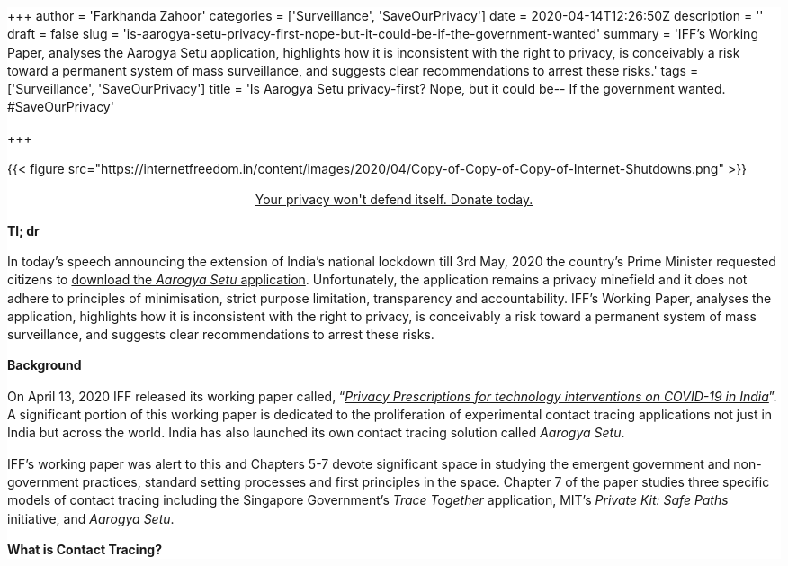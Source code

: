 +++
author = 'Farkhanda Zahoor'
categories = ['Surveillance', 'SaveOurPrivacy']
date = 2020-04-14T12:26:50Z
description = ''
draft = false
slug = 'is-aarogya-setu-privacy-first-nope-but-it-could-be-if-the-government-wanted'
summary = 'IFF’s Working Paper, analyses the Aarogya Setu application, highlights how it is inconsistent with the right to privacy, is conceivably a risk toward a permanent system of mass surveillance, and suggests clear recommendations to arrest these risks.'
tags = ['Surveillance', 'SaveOurPrivacy']
title = 'Is Aarogya Setu privacy-first? Nope, but it could be-- If the government wanted.           #SaveOurPrivacy'

+++


{{< figure src="https://internetfreedom.in/content/images/2020/04/Copy-of-Copy-of-Copy-of-Internet-Shutdowns.png" >}}

<div style="text-align:center;">
    <a href="https://internetfreedom.in/donate/" class="button">Your privacy won't defend itself. Donate today.</a>
</div>

**Tl; dr**

In today’s speech announcing the extension of India’s national lockdown till 3rd May, 2020 the country’s Prime Minister requested citizens to  [download the _Aarogya Setu_ application](https://www.news18.com/news/tech/pm-modi-says-aarogya-setu-app-is-critical-in-the-fight-against-covid-here-is-how-it-works-2576857.html). Unfortunately, the application remains a privacy minefield and it does not adhere to principles of minimisation, strict purpose limitation, transparency and accountability. IFF’s Working Paper, analyses the application, highlights how it is inconsistent with the right to privacy, is conceivably a risk toward a permanent system of mass surveillance, and suggests clear recommendations to arrest these risks.

**Background**

On April 13, 2020 IFF released its working paper called,  “[_Privacy Prescriptions for technology interventions on COVID-19 in India_](https://drive.google.com/file/d/1UK5rElhcdP5T3Y-8fYP6cCgQKKpQBeOX/view)”. A significant portion of this working paper is dedicated to the proliferation of experimental contact tracing applications not just in India but across the world. India has also launched its own contact tracing solution called _Aarogya Setu_.

IFF’s working paper was alert to this and Chapters 5-7 devote significant space in studying the emergent government and non-government practices, standard setting processes and first principles in the space. Chapter 7 of the paper studies three specific models of contact tracing including the Singapore Government’s _Trace Together_ application, MIT’s _Private Kit: Safe Paths_ initiative, and _Aarogya Setu_.

<iframe width="560" height="315" src="https://www.youtube.com/embed/mnKXdSIsLwQ" frameborder="0" allow="accelerometer; autoplay; encrypted-media; gyroscope; picture-in-picture" allowfullscreen></iframe>



**What is Contact Tracing?**
